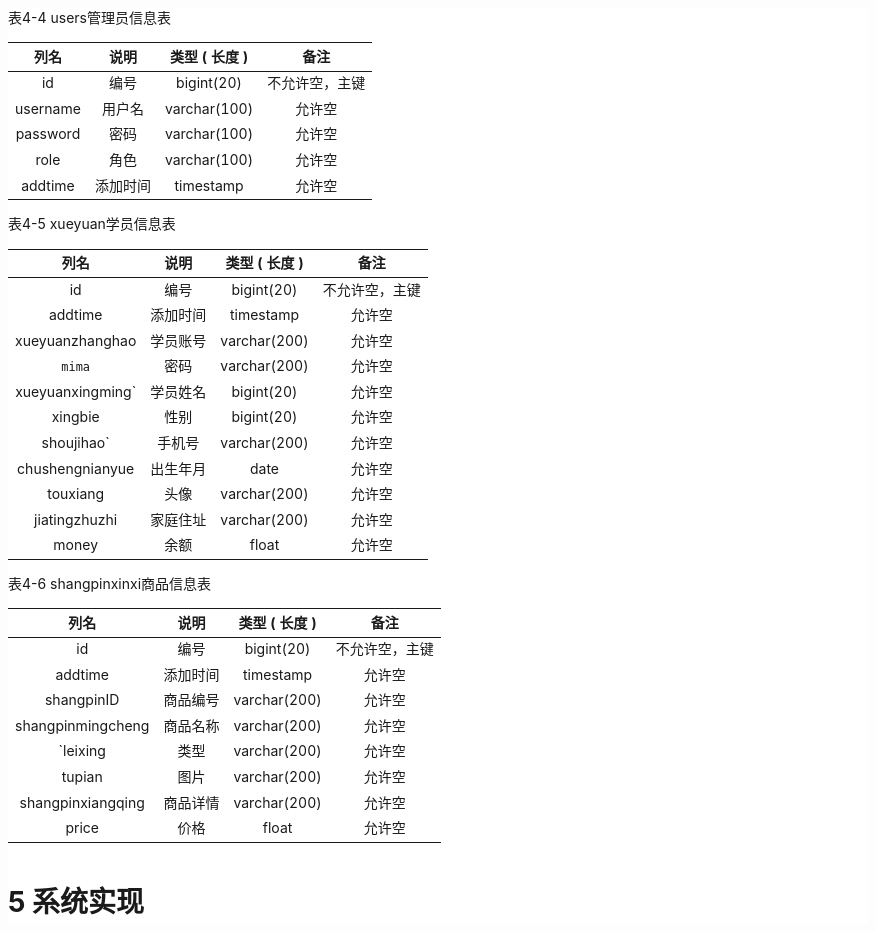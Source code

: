 
表4-4  users管理员信息表

|列名|说明|类型 ( 长度 )|备注|
| :-: | :-: | :-: | :-: |
|id|编号|bigint(20)|不允许空，主键|
|username|用户名|varchar(100)|允许空|
|password|密码|varchar(100)|允许空|
|role|角色|varchar(100)|允许空|
|addtime|添加时间|timestamp|允许空|

表4-5  xueyuan学员信息表

|列名|说明|类型 ( 长度 )|备注|
| :-: | :-: | :-: | :-: |
|id|编号|bigint(20)|不允许空，主键|
|addtime|添加时间|timestamp|允许空|
|xueyuanzhanghao|学员账号|varchar(200)|允许空|
|`mima`|密码|varchar(200)|允许空|
|xueyuanxingming`|学员姓名|bigint(20)|允许空|
|xingbie|性别|bigint(20)|允许空|
|shoujihao`|手机号|varchar(200)|允许空|
|chushengnianyue|出生年月|date|允许空|
|touxiang|头像|varchar(200)|允许空|
|jiatingzhuzhi|家庭住址|varchar(200)|允许空|
|money|余额|float|允许空|

表4-6  shangpinxinxi商品信息表

|列名|说明|类型 ( 长度 )|备注|
| :-: | :-: | :-: | :-: |
|id|编号|bigint(20)|不允许空，主键|
|addtime|添加时间|timestamp|允许空|
|shangpinID|商品编号|varchar(200)|允许空|
|shangpinmingcheng|商品名称|varchar(200)|允许空|
|`leixing|类型|varchar(200)|允许空|
|tupian|图片|varchar(200)|允许空|
|shangpinxiangqing|商品详情|varchar(200)|允许空|
|price|价格|float|允许空|
#
# 5 系统实现
